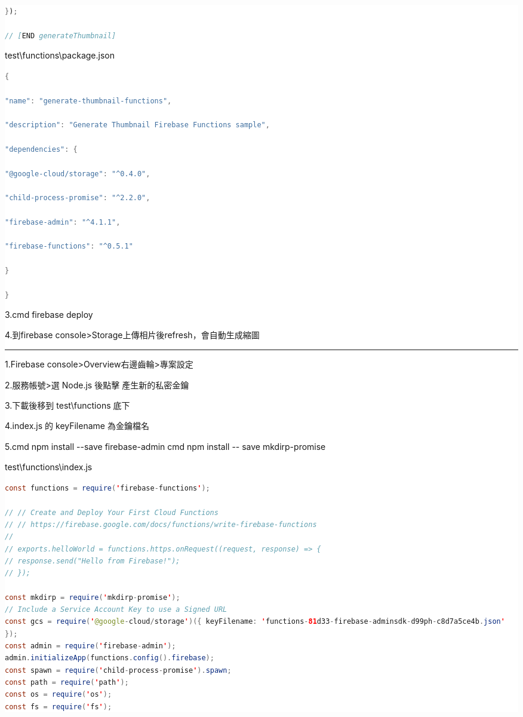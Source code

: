 ``` java
});

// [END generateThumbnail]

```

test\functions\package.json
```java
{

"name": "generate-thumbnail-functions",

"description": "Generate Thumbnail Firebase Functions sample",

"dependencies": {

"@google-cloud/storage": "^0.4.0",

"child-process-promise": "^2.2.0",

"firebase-admin": "^4.1.1",

"firebase-functions": "^0.5.1"

}

}

```
3.cmd  firebase deploy

4.到firebase console>Storage上傳相片後refresh，會自動生成縮圖

---------

1.Firebase console>Overview右邊齒輪>專案設定

2.服務帳號>選 Node.js 後點擊 產生新的私密金鑰


3.下載後移到 test\functions 底下

4.index.js 的 keyFilename 為金鑰檔名

5.cmd  npm install --save firebase-admin 
 cmd  npm install -- save mkdirp-promise

test\functions\index.js
```java
const functions = require('firebase-functions');

// // Create and Deploy Your First Cloud Functions
// // https://firebase.google.com/docs/functions/write-firebase-functions
//
// exports.helloWorld = functions.https.onRequest((request, response) => {
// response.send("Hello from Firebase!");
// });

const mkdirp = require('mkdirp-promise');
// Include a Service Account Key to use a Signed URL
const gcs = require('@google-cloud/storage')({ keyFilename: 'functions-81d33-firebase-adminsdk-d99ph-c8d7a5ce4b.json' });
const admin = require('firebase-admin');
admin.initializeApp(functions.config().firebase);
const spawn = require('child-process-promise').spawn;
const path = require('path');
const os = require('os');
const fs = require('fs');
```